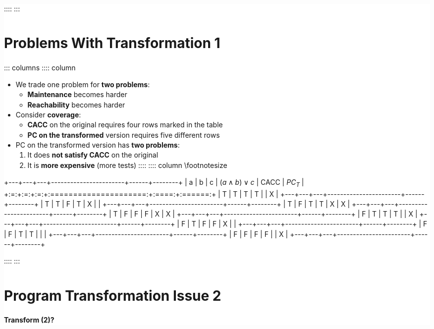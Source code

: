 ::::
:::

# Problems With Transformation 1

::: columns
:::: column
* We trade one problem for **two problems**:
  - **Maintenance** becomes harder
  - **Reachability** becomes harder
* Consider **coverage**:
  - **CACC** on the original requires four rows marked in the table
  - **PC on the transformed** version requires five different rows
* PC on the transformed version has **two problems**:
  1. It does **not satisfy CACC** on the original
  2. It is **more expensive** (more tests)
::::
:::: column
\footnotesize

+---+---+---+-----------------------+------+--------+
| a | b | c | $(a \wedge b) \vee c$ | CACC | $PC_T$ |
+:=:+:=:+:=:+:=====================:+:====:+:======:+
| T | T | T | T                     |      | X      |
+---+---+---+-----------------------+------+--------+
| T | T | F | T                     | X    |        |
+---+---+---+-----------------------+------+--------+
| T | F | T | T                     | X    | X      |
+---+---+---+-----------------------+------+--------+
| T | F | F | F                     | X    | X      |
+---+---+---+-----------------------+------+--------+
| F | T | T | T                     |      | X      |
+---+---+---+-----------------------+------+--------+
| F | T | F | F                     | X    |        |
+---+---+---+-----------------------+------+--------+
| F | F | T | T                     |      |        |
+---+---+---+-----------------------+------+--------+
| F | F | F | F                     |      | X      |
+---+---+---+-----------------------+------+--------+

::::
:::

# Program Transformation Issue 2
**Transform (2)?**
